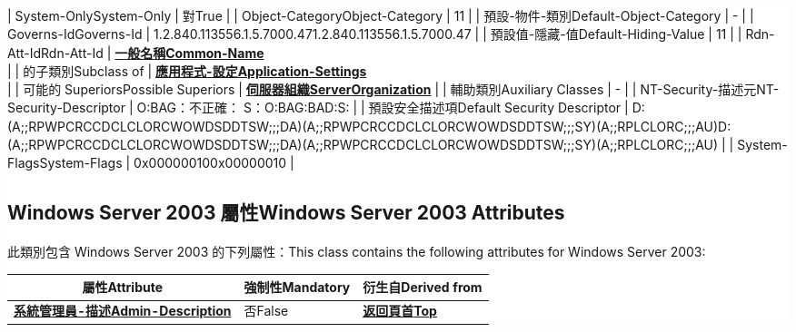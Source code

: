 | <span data-ttu-id="8d4e0-432">System-Only</span><span class="sxs-lookup"><span data-stu-id="8d4e0-432">System-Only</span></span>                 | <span data-ttu-id="8d4e0-433">對</span><span class="sxs-lookup"><span data-stu-id="8d4e0-433">True</span></span>                                                                                         |
| <span data-ttu-id="8d4e0-434">Object-Category</span><span class="sxs-lookup"><span data-stu-id="8d4e0-434">Object-Category</span></span>             | <span data-ttu-id="8d4e0-435">1</span><span class="sxs-lookup"><span data-stu-id="8d4e0-435">1</span></span>                                                                                            |
| <span data-ttu-id="8d4e0-436">預設-物件-類別</span><span class="sxs-lookup"><span data-stu-id="8d4e0-436">Default-Object-Category</span></span>     | \-                                                                                           |
| <span data-ttu-id="8d4e0-437">Governs-Id</span><span class="sxs-lookup"><span data-stu-id="8d4e0-437">Governs-Id</span></span>                  | <span data-ttu-id="8d4e0-438">1.2.840.113556.1.5.7000.47</span><span class="sxs-lookup"><span data-stu-id="8d4e0-438">1.2.840.113556.1.5.7000.47</span></span>                                                                   |
| <span data-ttu-id="8d4e0-439">預設值-隱藏-值</span><span class="sxs-lookup"><span data-stu-id="8d4e0-439">Default-Hiding-Value</span></span>        | <span data-ttu-id="8d4e0-440">1</span><span class="sxs-lookup"><span data-stu-id="8d4e0-440">1</span></span>                                                                                            |
| <span data-ttu-id="8d4e0-441">Rdn-Att-Id</span><span class="sxs-lookup"><span data-stu-id="8d4e0-441">Rdn-Att-Id</span></span>                  | [<span data-ttu-id="8d4e0-442">**一般名稱**</span><span class="sxs-lookup"><span data-stu-id="8d4e0-442">**Common-Name**</span></span>](a-cn.md)<br/>                                                       |
| <span data-ttu-id="8d4e0-443">的子類別</span><span class="sxs-lookup"><span data-stu-id="8d4e0-443">Subclass of</span></span>                 | [<span data-ttu-id="8d4e0-444">**應用程式-設定**</span><span class="sxs-lookup"><span data-stu-id="8d4e0-444">**Application-Settings**</span></span>](c-applicationsettings.md)<br/>                             |
| <span data-ttu-id="8d4e0-445">可能的 Superiors</span><span class="sxs-lookup"><span data-stu-id="8d4e0-445">Possible Superiors</span></span>          | <span data-ttu-id="8d4e0-446">[**伺服器**](c-server.md)[**組織**](c-organization.md)</span><span class="sxs-lookup"><span data-stu-id="8d4e0-446">[**Server**](c-server.md)[**Organization**](c-organization.md)</span></span>                             |
| <span data-ttu-id="8d4e0-447">輔助類別</span><span class="sxs-lookup"><span data-stu-id="8d4e0-447">Auxiliary Classes</span></span>           | \-                                                                                           |
| <span data-ttu-id="8d4e0-448">NT-Security-描述元</span><span class="sxs-lookup"><span data-stu-id="8d4e0-448">NT-Security-Descriptor</span></span>      | <span data-ttu-id="8d4e0-449">O:BAG：不正確： S：</span><span class="sxs-lookup"><span data-stu-id="8d4e0-449">O:BAG:BAD:S:</span></span>                                                                                 |
| <span data-ttu-id="8d4e0-450">預設安全描述項</span><span class="sxs-lookup"><span data-stu-id="8d4e0-450">Default Security Descriptor</span></span> | <span data-ttu-id="8d4e0-451">D:(A;;RPWPCRCCDCLCLORCWOWDSDDTSW;;;DA)(A;;RPWPCRCCDCLCLORCWOWDSDDTSW;;;SY)(A;;RPLCLORC;;;AU)</span><span class="sxs-lookup"><span data-stu-id="8d4e0-451">D:(A;;RPWPCRCCDCLCLORCWOWDSDDTSW;;;DA)(A;;RPWPCRCCDCLCLORCWOWDSDDTSW;;;SY)(A;;RPLCLORC;;;AU)</span></span> |
| <span data-ttu-id="8d4e0-452">System-Flags</span><span class="sxs-lookup"><span data-stu-id="8d4e0-452">System-Flags</span></span>                | <span data-ttu-id="8d4e0-453">0x00000010</span><span class="sxs-lookup"><span data-stu-id="8d4e0-453">0x00000010</span></span>                                                                                   |



## <a name="windows-server-2003-attributes"></a><span data-ttu-id="8d4e0-454">Windows Server 2003 屬性</span><span class="sxs-lookup"><span data-stu-id="8d4e0-454">Windows Server 2003 Attributes</span></span>

<span data-ttu-id="8d4e0-455">此類別包含 Windows Server 2003 的下列屬性：</span><span class="sxs-lookup"><span data-stu-id="8d4e0-455">This class contains the following attributes for Windows Server 2003:</span></span>



| <span data-ttu-id="8d4e0-456">屬性</span><span class="sxs-lookup"><span data-stu-id="8d4e0-456">Attribute</span></span>                                                                   | <span data-ttu-id="8d4e0-457">強制性</span><span class="sxs-lookup"><span data-stu-id="8d4e0-457">Mandatory</span></span> | <span data-ttu-id="8d4e0-458">衍生自</span><span class="sxs-lookup"><span data-stu-id="8d4e0-458">Derived from</span></span>                                                     |
|-----------------------------------------------------------------------------|-----------|------------------------------------------------------------------|
| [<span data-ttu-id="8d4e0-459">**系統管理員-描述**</span><span class="sxs-lookup"><span data-stu-id="8d4e0-459">**Admin-Description**</span></span>](a-admindescription.md)                             | <span data-ttu-id="8d4e0-460">否</span><span class="sxs-lookup"><span data-stu-id="8d4e0-460">False</span></span>     | [<span data-ttu-id="8d4e0-461">**返回頁首**</span><span class="sxs-lookup"><span data-stu-id="8d4e0-461">**Top**</span></span>](c-top.md)<br/>                                  |